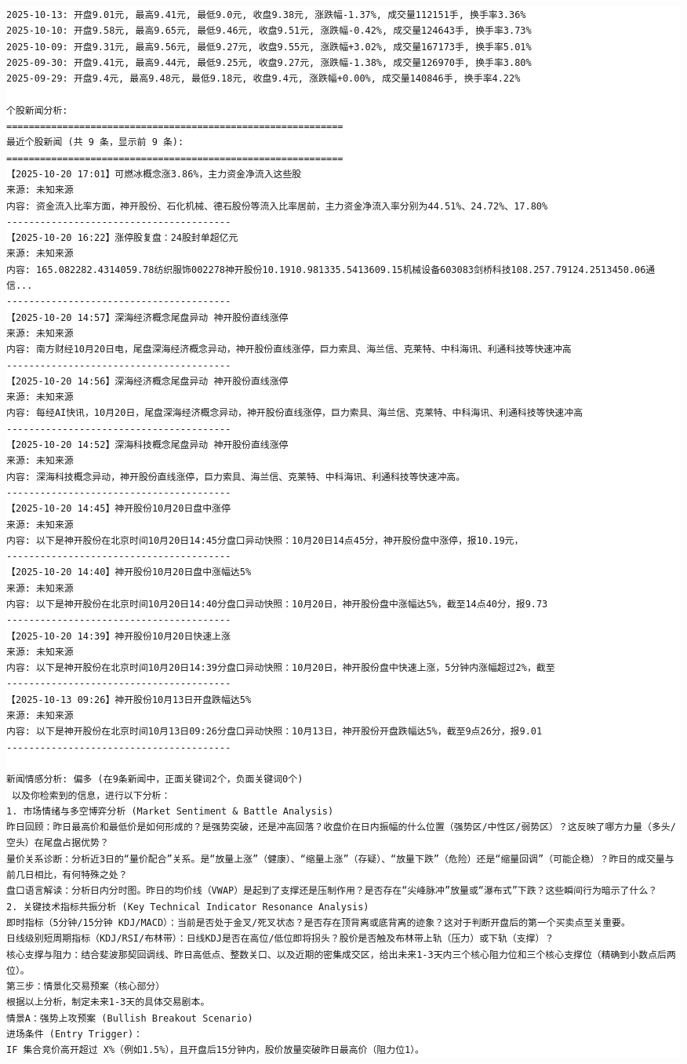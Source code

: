 ```
2025-10-13: 开盘9.01元, 最高9.41元, 最低9.0元, 收盘9.38元, 涨跌幅-1.37%, 成交量112151手, 换手率3.36%
2025-10-10: 开盘9.58元, 最高9.65元, 最低9.46元, 收盘9.51元, 涨跌幅-0.42%, 成交量124643手, 换手率3.73%
2025-10-09: 开盘9.31元, 最高9.56元, 最低9.27元, 收盘9.55元, 涨跌幅+3.02%, 成交量167173手, 换手率5.01%
2025-09-30: 开盘9.41元, 最高9.44元, 最低9.25元, 收盘9.27元, 涨跌幅-1.38%, 成交量126970手, 换手率3.80%
2025-09-29: 开盘9.4元, 最高9.48元, 最低9.18元, 收盘9.4元, 涨跌幅+0.00%, 成交量140846手, 换手率4.22%

个股新闻分析:
============================================================
最近个股新闻 (共 9 条，显示前 9 条):
============================================================
【2025-10-20 17:01】可燃冰概念涨3.86%，主力资金净流入这些股
来源: 未知来源
内容: 资金流入比率方面，神开股份、石化机械、德石股份等流入比率居前，主力资金净流入率分别为44.51%、24.72%、17.80%
----------------------------------------
【2025-10-20 16:22】涨停股复盘：24股封单超亿元
来源: 未知来源
内容: 165.082282.4314059.78纺织服饰002278神开股份10.1910.981335.5413609.15机械设备603083剑桥科技108.257.79124.2513450.06通信...
----------------------------------------
【2025-10-20 14:57】深海经济概念尾盘异动 神开股份直线涨停
来源: 未知来源
内容: 南方财经10月20日电，尾盘深海经济概念异动，神开股份直线涨停，巨力索具、海兰信、克莱特、中科海讯、利通科技等快速冲高
----------------------------------------
【2025-10-20 14:56】深海经济概念尾盘异动 神开股份直线涨停
来源: 未知来源
内容: 每经AI快讯，10月20日，尾盘深海经济概念异动，神开股份直线涨停，巨力索具、海兰信、克莱特、中科海讯、利通科技等快速冲高
----------------------------------------
【2025-10-20 14:52】深海科技概念尾盘异动 神开股份直线涨停
来源: 未知来源
内容: 深海科技概念异动，神开股份直线涨停，巨力索具、海兰信、克莱特、中科海讯、利通科技等快速冲高。
----------------------------------------
【2025-10-20 14:45】神开股份10月20日盘中涨停
来源: 未知来源
内容: 以下是神开股份在北京时间10月20日14:45分盘口异动快照：10月20日14点45分，神开股份盘中涨停，报10.19元，
----------------------------------------
【2025-10-20 14:40】神开股份10月20日盘中涨幅达5%
来源: 未知来源
内容: 以下是神开股份在北京时间10月20日14:40分盘口异动快照：10月20日，神开股份盘中涨幅达5%，截至14点40分，报9.73
----------------------------------------
【2025-10-20 14:39】神开股份10月20日快速上涨
来源: 未知来源
内容: 以下是神开股份在北京时间10月20日14:39分盘口异动快照：10月20日，神开股份盘中快速上涨，5分钟内涨幅超过2%，截至
----------------------------------------
【2025-10-13 09:26】神开股份10月13日开盘跌幅达5%
来源: 未知来源
内容: 以下是神开股份在北京时间10月13日09:26分盘口异动快照：10月13日，神开股份开盘跌幅达5%，截至9点26分，报9.01
----------------------------------------

新闻情感分析: 偏多 (在9条新闻中，正面关键词2个，负面关键词0个)
 以及你检索到的信息，进行以下分析：
1. 市场情绪与多空博弈分析 (Market Sentiment & Battle Analysis)
昨日回顾：昨日最高价和最低价是如何形成的？是强势突破，还是冲高回落？收盘价在日内振幅的什么位置（强势区/中性区/弱势区）？这反映了哪方力量（多头/空头）在尾盘占据优势？
量价关系诊断：分析近3日的“量价配合”关系。是“放量上涨”（健康）、“缩量上涨”（存疑）、“放量下跌”（危险）还是“缩量回调”（可能企稳）？昨日的成交量与前几日相比，有何特殊之处？
盘口语言解读：分析日内分时图。昨日的均价线（VWAP）是起到了支撑还是压制作用？是否存在“尖峰脉冲”放量或“瀑布式”下跌？这些瞬间行为暗示了什么？
2. 关键技术指标共振分析 (Key Technical Indicator Resonance Analysis)
即时指标（5分钟/15分钟 KDJ/MACD）：当前是否处于金叉/死叉状态？是否存在顶背离或底背离的迹象？这对于判断开盘后的第一个买卖点至关重要。
日线级别短周期指标（KDJ/RSI/布林带）：日线KDJ是否在高位/低位即将拐头？股价是否触及布林带上轨（压力）或下轨（支撑）？
核心支撑与阻力：结合斐波那契回调线、昨日高低点、整数关口、以及近期的密集成交区，给出未来1-3天内三个核心阻力位和三个核心支撑位（精确到小数点后两位）。
第三步：情景化交易预案（核心部分）
根据以上分析，制定未来1-3天的具体交易剧本。
情景A：强势上攻预案 (Bullish Breakout Scenario)
进场条件 (Entry Trigger)：
IF 集合竞价高开超过 X%（例如1.5%），且开盘后15分钟内，股价放量突破昨日最高价（阻力位1）。
```